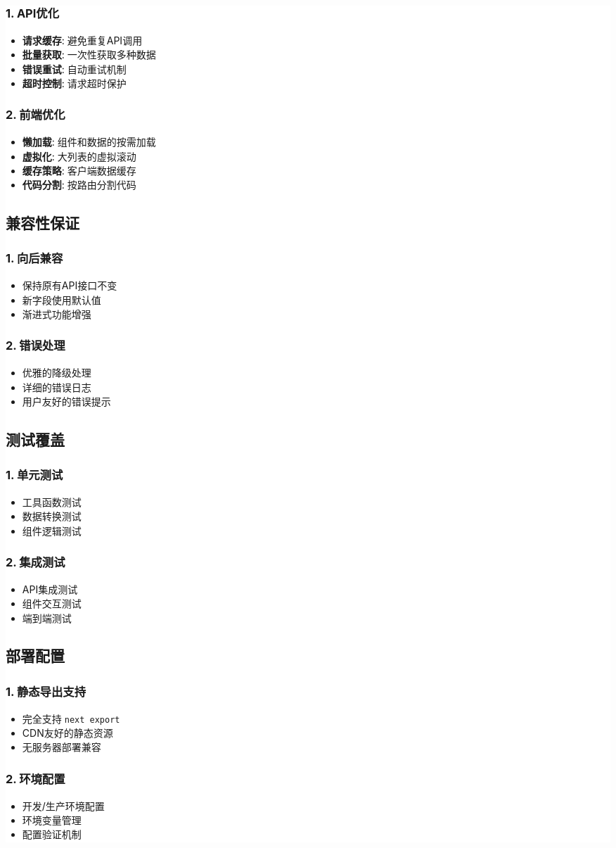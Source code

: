 ### 1. API优化
- **请求缓存**: 避免重复API调用
- **批量获取**: 一次性获取多种数据
- **错误重试**: 自动重试机制
- **超时控制**: 请求超时保护

### 2. 前端优化
- **懒加载**: 组件和数据的按需加载
- **虚拟化**: 大列表的虚拟滚动
- **缓存策略**: 客户端数据缓存
- **代码分割**: 按路由分割代码

## 兼容性保证

### 1. 向后兼容
- 保持原有API接口不变
- 新字段使用默认值
- 渐进式功能增强

### 2. 错误处理
- 优雅的降级处理
- 详细的错误日志
- 用户友好的错误提示

## 测试覆盖

### 1. 单元测试
- 工具函数测试
- 数据转换测试
- 组件逻辑测试

### 2. 集成测试
- API集成测试
- 组件交互测试
- 端到端测试

## 部署配置

### 1. 静态导出支持
- 完全支持 `next export`
- CDN友好的静态资源
- 无服务器部署兼容

### 2. 环境配置
- 开发/生产环境配置
- 环境变量管理
- 配置验证机制
